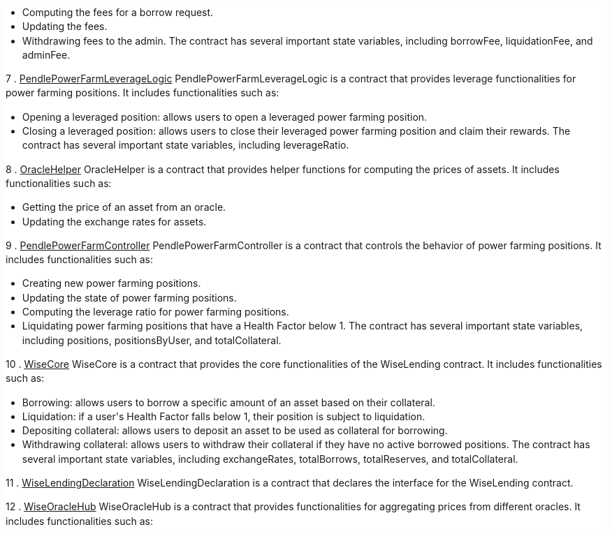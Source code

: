 - Computing the fees for a borrow request.
- Updating the fees.
- Withdrawing fees to the admin.
The contract has several important state variables, including borrowFee, liquidationFee, and adminFee.

7 . [PendlePowerFarmLeverageLogic](https://github.com/code-423n4/2024-02-wise-lending/blob/main/contracts/PowerFarms/PendlePowerFarm/PendlePowerFarmLeverageLogic.sol)
PendlePowerFarmLeverageLogic is a contract that provides leverage functionalities for power farming positions. It includes functionalities such as:

- Opening a leveraged position: allows users to open a leveraged power farming position.
- Closing a leveraged position: allows users to close their leveraged power farming position and claim their rewards.
The contract has several important state variables, including leverageRatio.

8 . [OracleHelper](https://github.com/code-423n4/2024-02-wise-lending/blob/main/contracts/WiseOracleHub/OracleHelper.sol)
OracleHelper is a contract that provides helper functions for computing the prices of assets. It includes functionalities such as:

- Getting the price of an asset from an oracle.
- Updating the exchange rates for assets.

9 . [PendlePowerFarmController](https://github.com/code-423n4/2024-02-wise-lending/blob/main/contracts/PowerFarms/PendlePowerFarmController/PendlePowerFarmController.sol)
PendlePowerFarmController is a contract that controls the behavior of power farming positions. It includes functionalities such as:

- Creating new power farming positions.
- Updating the state of power farming positions.
- Computing the leverage ratio for power farming positions.
- Liquidating power farming positions that have a Health Factor below 1.
The contract has several important state variables, including positions, positionsByUser, and totalCollateral.

10 . [WiseCore](https://github.com/code-423n4/2024-02-wise-lending/blob/main/contracts/WiseCore.sol)
WiseCore is a contract that provides the core functionalities of the WiseLending contract. It includes functionalities such as:

- Borrowing: allows users to borrow a specific amount of an asset based on their collateral.
- Liquidation: if a user's Health Factor falls below 1, their position is subject to liquidation.
- Depositing collateral: allows users to deposit an asset to be used as collateral for borrowing.
- Withdrawing collateral: allows users to withdraw their collateral if they have no active borrowed positions.
The contract has several important state variables, including exchangeRates, totalBorrows, totalReserves, and totalCollateral.

11 . [WiseLendingDeclaration]( https://github.com/code-423n4/2024-02-wise-lending/blob/main/contracts/WiseLendingDeclaration.sol)
WiseLendingDeclaration is a contract that declares the interface for the WiseLending contract.

12 . [WiseOracleHub](https://github.com/code-423n4/2024-02-wise-lending/blob/main/contracts/WiseOracleHub/WiseOracleHub.sol)
WiseOracleHub is a contract that provides functionalities for aggregating prices from different oracles. It includes functionalities such as:
